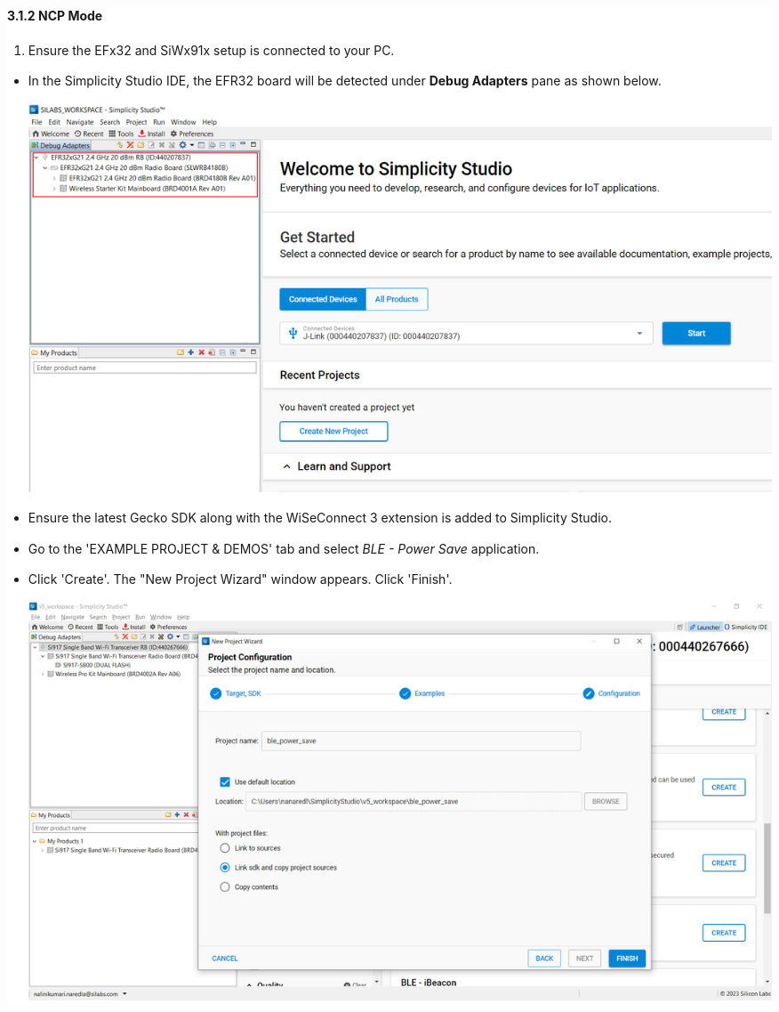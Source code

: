 #### 3.1.2 NCP Mode

1. Ensure the EFx32 and SiWx91x setup is connected to your PC.

- In the Simplicity Studio IDE, the EFR32 board will be detected under **Debug Adapters** pane as shown below.
   
   ![EFR32 Board detection](resources/readme/efr32.png)

- Ensure the latest Gecko SDK along with the WiSeConnect 3 extension is added to Simplicity Studio.

- Go to the 'EXAMPLE PROJECT & DEMOS' tab and select *BLE - Power Save* application.

- Click 'Create'. The "New Project Wizard" window appears. Click 'Finish'.

  ![creation_final](resources/readme/create_project2.png)
